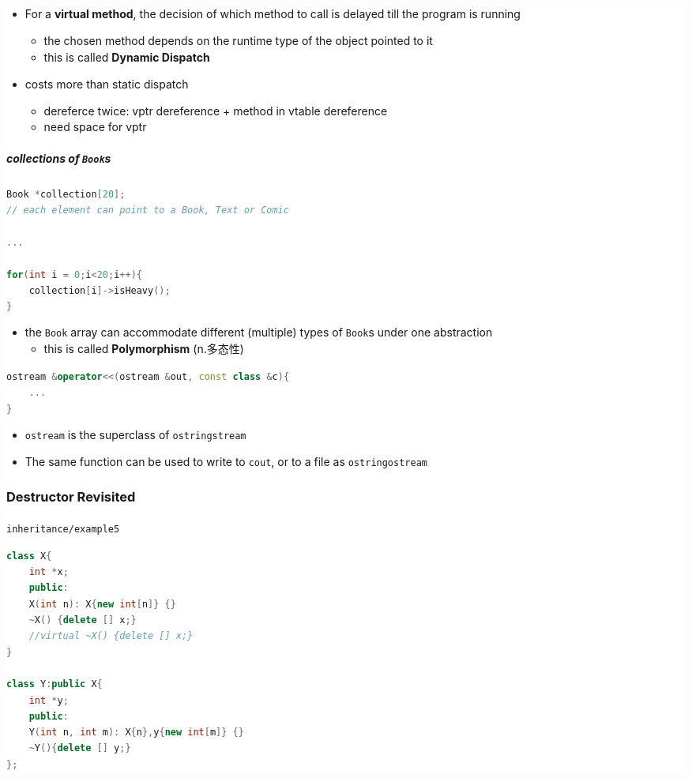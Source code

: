 - For a **virtual method**, the decision of which method to call is delayed till the program is running
	- the chosen method depends on the runtime type of the object pointed to it
	- this is called **Dynamic Dispatch**

- costs more than static dispatch
	- dereferce twice: vptr dereference + method in vtable dereference
	- need space for vptr


##### collections of `Book`s

```cpp
Book *collection[20];
// each element can point to a Book, Text or Comic

...

for(int i = 0;i<20;i++){
	collection[i]->isHeavy();
}
```

- the `Book` array can accommodate different (multiple) types of `Book`s under one abstraction
	- this is called **Polymorphism** (n.多态性) 

```cpp
ostream &operator<<(ostream &out, const class &c){
	...
}
```
- `ostream` is the superclass of `ostringstream`

- The same function can be used to write to `cout`, or to a file as `ostringostream`

### Destructor Revisited

`inheritance/example5`

```cpp
class X{
	int *x;
	public:
	X(int n): X{new int[n]} {}
	~X() {delete [] x;}
	//virtual ~X() {delete [] x;}
}

class Y:public X{
	int *y;
	public:
	Y(int n, int m): X{n},y{new int[m]} {}
	~Y(){delete [] y;}
};

```
